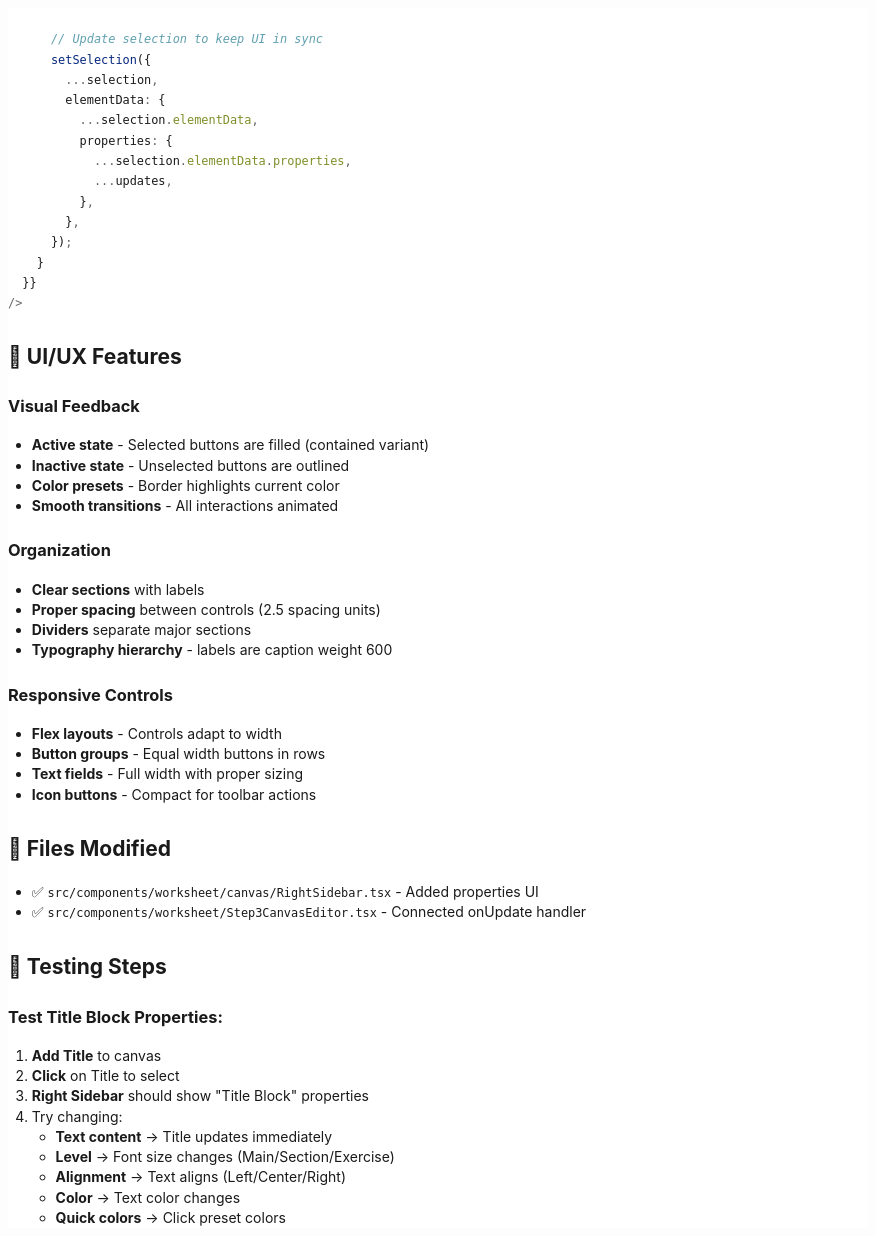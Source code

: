 ```typescript
      
      // Update selection to keep UI in sync
      setSelection({
        ...selection,
        elementData: {
          ...selection.elementData,
          properties: {
            ...selection.elementData.properties,
            ...updates,
          },
        },
      });
    }
  }}
/>
```

## 🎨 UI/UX Features

### Visual Feedback
- **Active state** - Selected buttons are filled (contained variant)
- **Inactive state** - Unselected buttons are outlined
- **Color presets** - Border highlights current color
- **Smooth transitions** - All interactions animated

### Organization
- **Clear sections** with labels
- **Proper spacing** between controls (2.5 spacing units)
- **Dividers** separate major sections
- **Typography hierarchy** - labels are caption weight 600

### Responsive Controls
- **Flex layouts** - Controls adapt to width
- **Button groups** - Equal width buttons in rows
- **Text fields** - Full width with proper sizing
- **Icon buttons** - Compact for toolbar actions

## 📁 Files Modified

- ✅ `src/components/worksheet/canvas/RightSidebar.tsx` - Added properties UI
- ✅ `src/components/worksheet/Step3CanvasEditor.tsx` - Connected onUpdate handler

## 🧪 Testing Steps

### Test Title Block Properties:

1. **Add Title** to canvas
2. **Click** on Title to select
3. **Right Sidebar** should show "Title Block" properties
4. Try changing:
   - **Text content** → Title updates immediately
   - **Level** → Font size changes (Main/Section/Exercise)
   - **Alignment** → Text aligns (Left/Center/Right)
   - **Color** → Text color changes
   - **Quick colors** → Click preset colors
